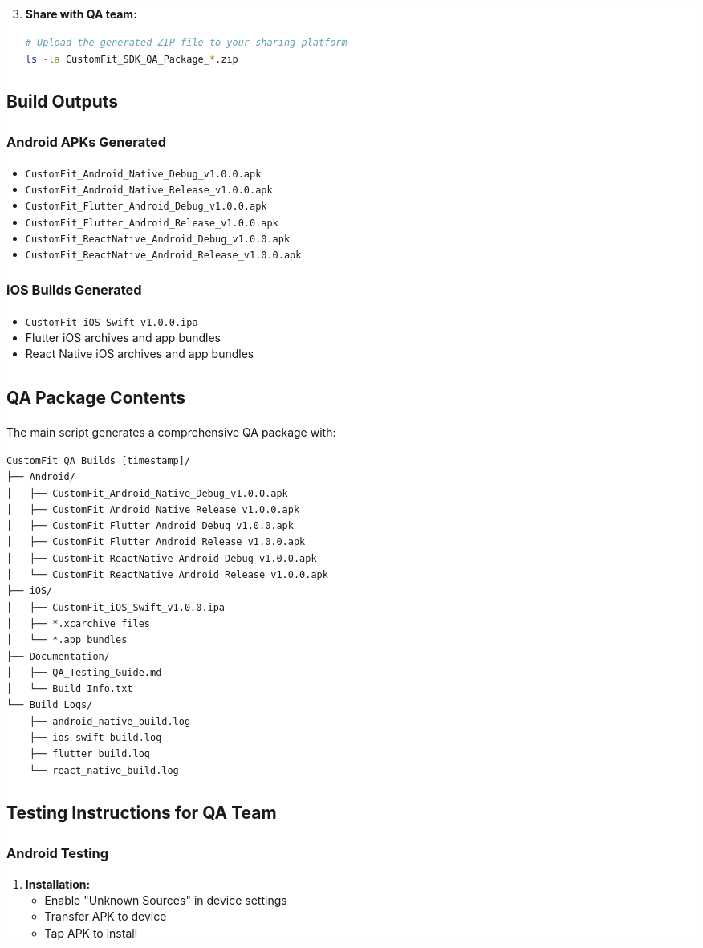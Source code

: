 3. **Share with QA team:**
   ```bash
   # Upload the generated ZIP file to your sharing platform
   ls -la CustomFit_SDK_QA_Package_*.zip
   ```

## Build Outputs

### Android APKs Generated
- `CustomFit_Android_Native_Debug_v1.0.0.apk`
- `CustomFit_Android_Native_Release_v1.0.0.apk`
- `CustomFit_Flutter_Android_Debug_v1.0.0.apk`
- `CustomFit_Flutter_Android_Release_v1.0.0.apk`
- `CustomFit_ReactNative_Android_Debug_v1.0.0.apk`
- `CustomFit_ReactNative_Android_Release_v1.0.0.apk`

### iOS Builds Generated
- `CustomFit_iOS_Swift_v1.0.0.ipa`
- Flutter iOS archives and app bundles
- React Native iOS archives and app bundles

## QA Package Contents

The main script generates a comprehensive QA package with:

```
CustomFit_QA_Builds_[timestamp]/
├── Android/
│   ├── CustomFit_Android_Native_Debug_v1.0.0.apk
│   ├── CustomFit_Android_Native_Release_v1.0.0.apk
│   ├── CustomFit_Flutter_Android_Debug_v1.0.0.apk
│   ├── CustomFit_Flutter_Android_Release_v1.0.0.apk
│   ├── CustomFit_ReactNative_Android_Debug_v1.0.0.apk
│   └── CustomFit_ReactNative_Android_Release_v1.0.0.apk
├── iOS/
│   ├── CustomFit_iOS_Swift_v1.0.0.ipa
│   ├── *.xcarchive files
│   └── *.app bundles
├── Documentation/
│   ├── QA_Testing_Guide.md
│   └── Build_Info.txt
└── Build_Logs/
    ├── android_native_build.log
    ├── ios_swift_build.log
    ├── flutter_build.log
    └── react_native_build.log
```

## Testing Instructions for QA Team

### Android Testing
1. **Installation:**
   - Enable "Unknown Sources" in device settings
   - Transfer APK to device
   - Tap APK to install
